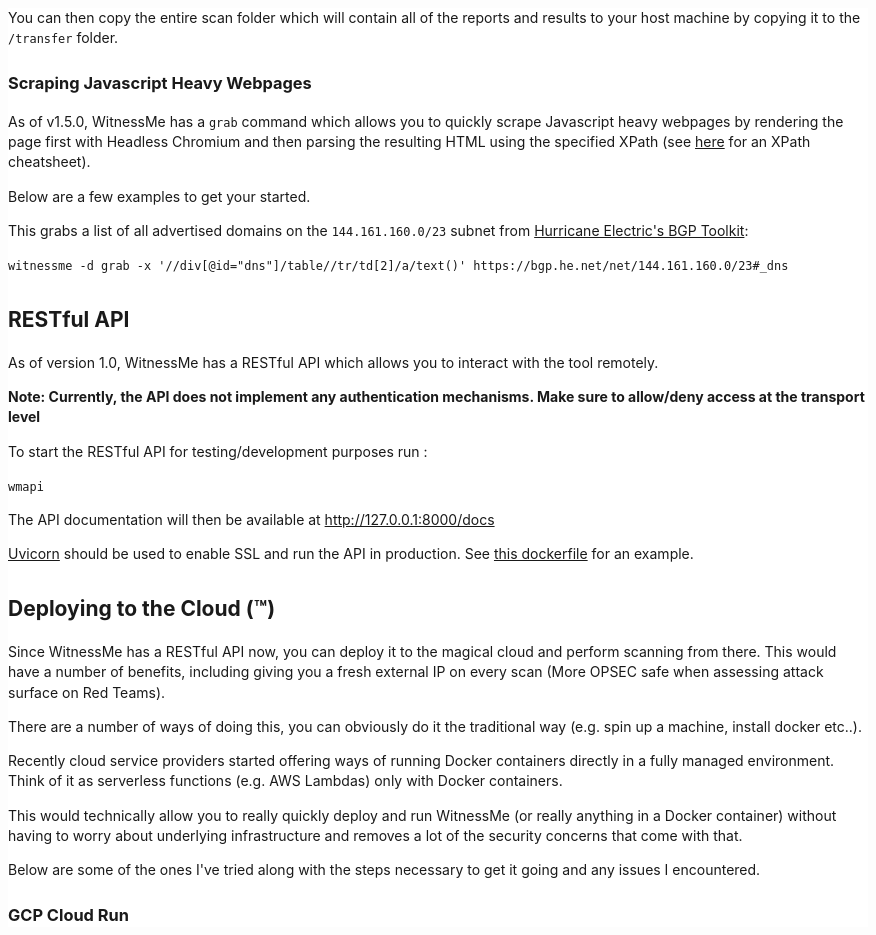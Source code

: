 You can then copy the entire scan folder which will contain all of the reports and results to your host machine by copying it to the `/transfer` folder.

### Scraping Javascript Heavy Webpages

As of v1.5.0, WitnessMe has a `grab` command which allows you to quickly scrape Javascript heavy webpages by rendering the page first with Headless Chromium and then parsing the resulting HTML using the specified XPath (see [here](https://devhints.io/xpath) for an XPath cheatsheet).

Below are a few examples to get your started.

This grabs a list of all advertised domains on the `144.161.160.0/23` subnet from [Hurricane Electric's BGP Toolkit](https://bgp.he.net/):
```console
witnessme -d grab -x '//div[@id="dns"]/table//tr/td[2]/a/text()' https://bgp.he.net/net/144.161.160.0/23#_dns
```

## RESTful API

As of version 1.0, WitnessMe has a RESTful API which allows you to interact with the tool remotely.

**Note: Currently, the API does not implement any authentication mechanisms. Make sure to allow/deny access at the transport level**

To start the RESTful API for testing/development purposes run :
```console
wmapi
```

The API documentation will then be available at http://127.0.0.1:8000/docs

[Uvicorn](https://www.uvicorn.org/) should be used to enable SSL and run the API in production. See [this dockerfile](https://github.com/byt3bl33d3r/WitnessMe/blob/master/dockerfiles/Dockerfile.selfhosted) for an example.

## Deploying to the Cloud (™)

Since WitnessMe has a RESTful API now, you can deploy it to the magical cloud and perform scanning from there. This would have a number of benefits, including giving you a fresh external IP on every scan (More OPSEC safe when assessing attack surface on Red Teams).

There are a number of ways of doing this, you can obviously do it the traditional way (e.g. spin up a machine, install docker etc..).

Recently cloud service providers started offering ways of running Docker containers directly in a fully managed environment. Think of it as serverless functions (e.g. AWS Lambdas) only with Docker containers.

This would technically allow you to really quickly deploy and run WitnessMe (or really anything in a Docker container) without having to worry about underlying infrastructure and removes a lot of the security concerns that come with that.

Below are some of the ones I've tried along with the steps necessary to get it going and any issues I encountered.

### GCP Cloud Run
